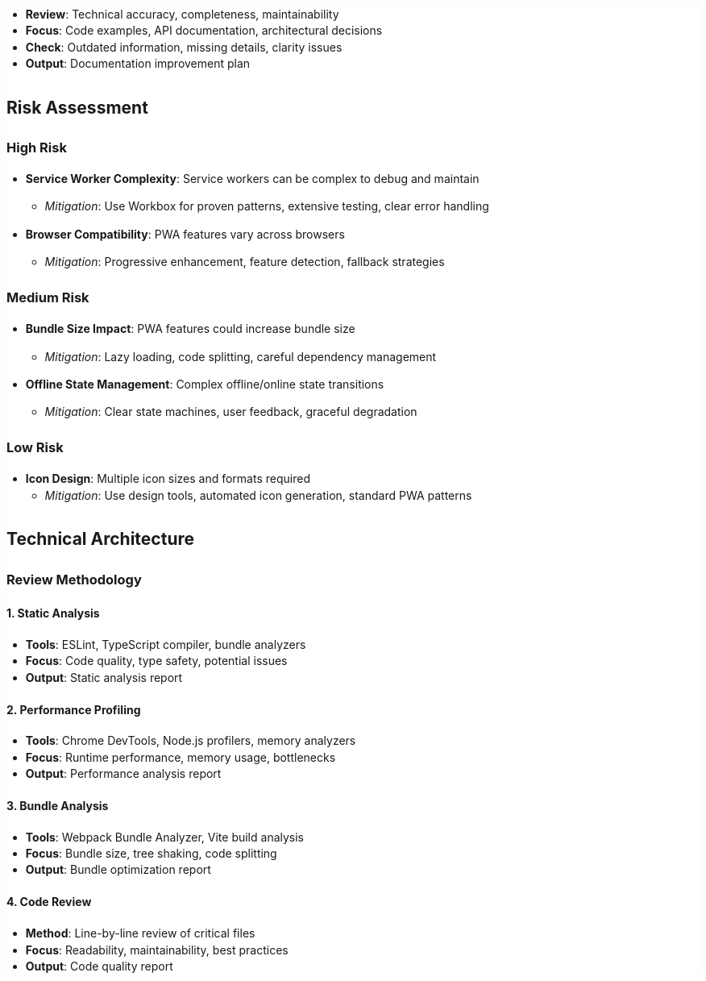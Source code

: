 - **Review**: Technical accuracy, completeness, maintainability
- **Focus**: Code examples, API documentation, architectural decisions
- **Check**: Outdated information, missing details, clarity issues
- **Output**: Documentation improvement plan

## Risk Assessment

### High Risk

- **Service Worker Complexity**: Service workers can be complex to debug and maintain
  - _Mitigation_: Use Workbox for proven patterns, extensive testing, clear error handling

- **Browser Compatibility**: PWA features vary across browsers
  - _Mitigation_: Progressive enhancement, feature detection, fallback strategies

### Medium Risk

- **Bundle Size Impact**: PWA features could increase bundle size
  - _Mitigation_: Lazy loading, code splitting, careful dependency management

- **Offline State Management**: Complex offline/online state transitions
  - _Mitigation_: Clear state machines, user feedback, graceful degradation

### Low Risk

- **Icon Design**: Multiple icon sizes and formats required
  - _Mitigation_: Use design tools, automated icon generation, standard PWA patterns

## Technical Architecture

### Review Methodology

#### 1. **Static Analysis**

- **Tools**: ESLint, TypeScript compiler, bundle analyzers
- **Focus**: Code quality, type safety, potential issues
- **Output**: Static analysis report

#### 2. **Performance Profiling**

- **Tools**: Chrome DevTools, Node.js profilers, memory analyzers
- **Focus**: Runtime performance, memory usage, bottlenecks
- **Output**: Performance analysis report

#### 3. **Bundle Analysis**

- **Tools**: Webpack Bundle Analyzer, Vite build analysis
- **Focus**: Bundle size, tree shaking, code splitting
- **Output**: Bundle optimization report

#### 4. **Code Review**

- **Method**: Line-by-line review of critical files
- **Focus**: Readability, maintainability, best practices
- **Output**: Code quality report
